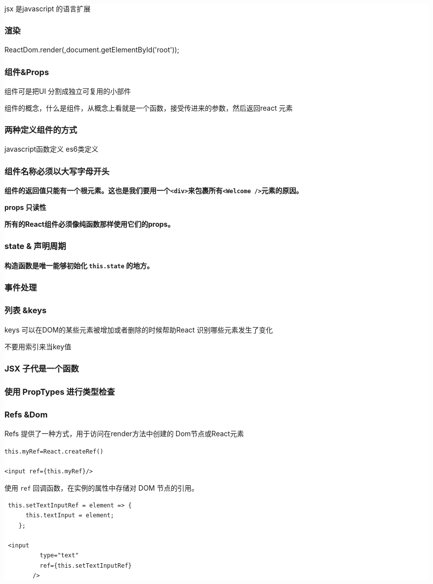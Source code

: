    jsx 是javascript 的语言扩展 

### 渲染

ReactDom.render(<App/>,document.getElementById('root'));

### 组件&Props

组件可是把UI 分割成独立可复用的小部件

组件的概念，什么是组件，从概念上看就是一个函数，接受传进来的参数，然后返回react 元素

###  **两种定义组件的方式**

javascript函数定义    es6类定义

### **组件名称必须以大写字母开头**

**组件的返回值只能有一个根元素。这也是我们要用一个`<div>`来包裹所有`<Welcome />`元素的原因。**

**props 只读性**

**所有的React组件必须像纯函数那样使用它们的props。**

### state & 声明周期

**构造函数是唯一能够初始化 `this.state` 的地方。**

### 事件处理

### 列表 &keys

keys 可以在DOM的某些元素被增加或者删除的时候帮助React 识别哪些元素发生了变化

不要用索引来当key值 

### **JSX 子代是一个函数** 

### 使用 PropTypes 进行类型检查

### Refs &Dom

Refs 提供了一种方式，用于访问在render方法中创建的 Dom节点或React元素



```react
this.myRef=React.createRef()

<input ref={this.myRef}/>
```

使用 `ref` 回调函数，在实例的属性中存储对 DOM 节点的引用。

```react
 this.setTextInputRef = element => {
      this.textInput = element;
    };
    
 <input
          type="text"
          ref={this.setTextInputRef}
        />
```
